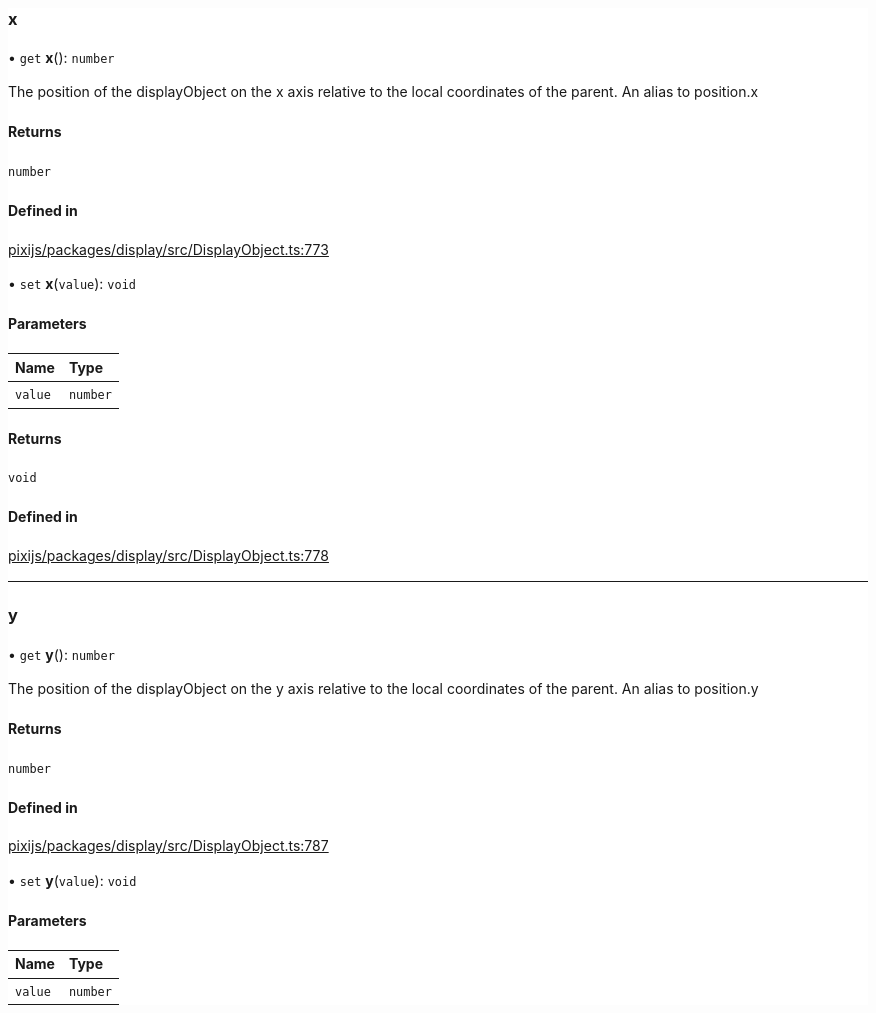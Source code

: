 ### x

• `get` **x**(): `number`

The position of the displayObject on the x axis relative to the local coordinates of the parent.
An alias to position.x

#### Returns

`number`

#### Defined in

[pixijs/packages/display/src/DisplayObject.ts:773](https://github.com/pixijs/pixijs/blob/2194fe5c5/packages/display/src/DisplayObject.ts#L773)

• `set` **x**(`value`): `void`

#### Parameters

| Name | Type |
| :------ | :------ |
| `value` | `number` |

#### Returns

`void`

#### Defined in

[pixijs/packages/display/src/DisplayObject.ts:778](https://github.com/pixijs/pixijs/blob/2194fe5c5/packages/display/src/DisplayObject.ts#L778)

___

### y

• `get` **y**(): `number`

The position of the displayObject on the y axis relative to the local coordinates of the parent.
An alias to position.y

#### Returns

`number`

#### Defined in

[pixijs/packages/display/src/DisplayObject.ts:787](https://github.com/pixijs/pixijs/blob/2194fe5c5/packages/display/src/DisplayObject.ts#L787)

• `set` **y**(`value`): `void`

#### Parameters

| Name | Type |
| :------ | :------ |
| `value` | `number` |
